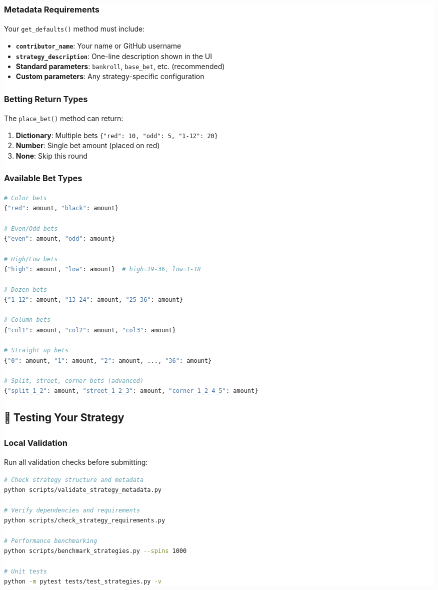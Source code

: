 ### Metadata Requirements

Your `get_defaults()` method must include:

- **`contributor_name`**: Your name or GitHub username
- **`strategy_description`**: One-line description shown in the UI
- **Standard parameters**: `bankroll`, `base_bet`, etc. (recommended)
- **Custom parameters**: Any strategy-specific configuration

### Betting Return Types

The `place_bet()` method can return:

1. **Dictionary**: Multiple bets `{"red": 10, "odd": 5, "1-12": 20}`
2. **Number**: Single bet amount (placed on red)
3. **None**: Skip this round

### Available Bet Types

```python
# Color bets
{"red": amount, "black": amount}

# Even/Odd bets
{"even": amount, "odd": amount}

# High/Low bets
{"high": amount, "low": amount}  # high=19-36, low=1-18

# Dozen bets
{"1-12": amount, "13-24": amount, "25-36": amount}

# Column bets
{"col1": amount, "col2": amount, "col3": amount}

# Straight up bets
{"0": amount, "1": amount, "2": amount, ..., "36": amount}

# Split, street, corner bets (advanced)
{"split_1_2": amount, "street_1_2_3": amount, "corner_1_2_4_5": amount}
```

## 🧪 Testing Your Strategy

### Local Validation

Run all validation checks before submitting:

```bash
# Check strategy structure and metadata
python scripts/validate_strategy_metadata.py

# Verify dependencies and requirements
python scripts/check_strategy_requirements.py

# Performance benchmarking
python scripts/benchmark_strategies.py --spins 1000

# Unit tests
python -m pytest tests/test_strategies.py -v
```
